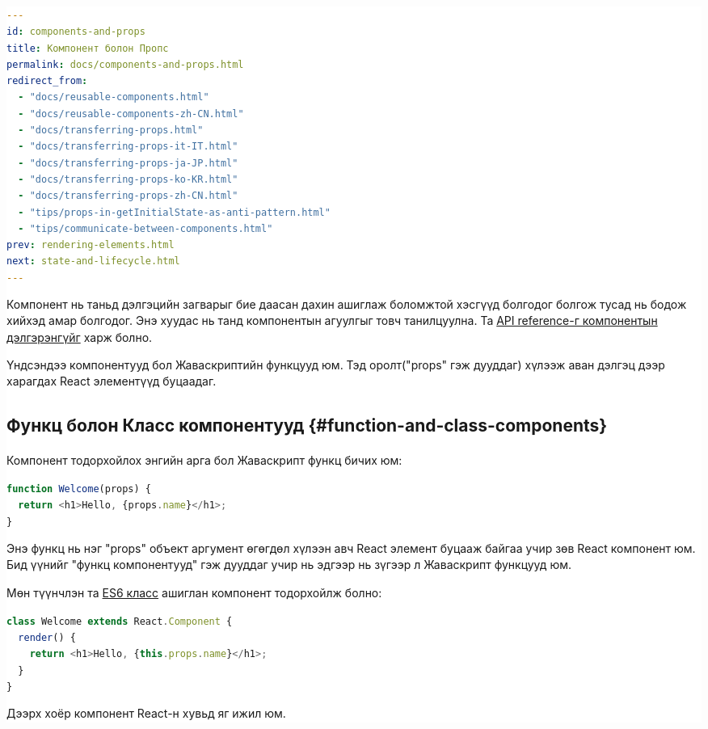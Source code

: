 ```yaml
---
id: components-and-props
title: Компонент болон Пропс
permalink: docs/components-and-props.html
redirect_from:
  - "docs/reusable-components.html"
  - "docs/reusable-components-zh-CN.html"
  - "docs/transferring-props.html"
  - "docs/transferring-props-it-IT.html"
  - "docs/transferring-props-ja-JP.html"
  - "docs/transferring-props-ko-KR.html"
  - "docs/transferring-props-zh-CN.html"
  - "tips/props-in-getInitialState-as-anti-pattern.html"
  - "tips/communicate-between-components.html"
prev: rendering-elements.html
next: state-and-lifecycle.html
---
```


Компонент нь таньд дэлгэцийн загварыг бие даасан дахин ашиглаж боломжтой хэсгүүд болгодог болгож тусад нь бодож хийхэд амар болгодог. Энэ хуудас нь танд компонентын агуулгыг товч танилцуулна. Та [API reference-г компонентын дэлгэрэнгүйг](/docs/react-components.html) харж болно.

Үндсэндээ компонентууд бол Жаваскриптийн функцууд юм. Тэд оролт("props" гэж дууддаг) хүлээж аван дэлгэц дээр харагдах React элементүүд буцаадаг.

## Функц болон Класс компонентууд {#function-and-class-components}

Компонент тодорхойлох энгийн арга бол Жаваскрипт функц бичих юм:

```js
function Welcome(props) {
  return <h1>Hello, {props.name}</h1>;
}
```

Энэ функц нь нэг "props" объект аргумент өгөгдөл хүлээн авч React элемент буцааж байгаа учир зөв React компонент юм. Бид үүнийг "функц компонентууд" гэж дууддаг учир нь эдгээр нь зүгээр л Жаваскрипт функцууд юм.

Мөн түүнчлэн та [ES6 класс](https://developer.mozilla.org/en/docs/Web/JavaScript/Reference/Classes) ашиглан компонент тодорхойлж болно:


```js
class Welcome extends React.Component {
  render() {
    return <h1>Hello, {this.props.name}</h1>;
  }
}
```

Дээрх хоёр компонент React-н хувьд яг ижил юм.
